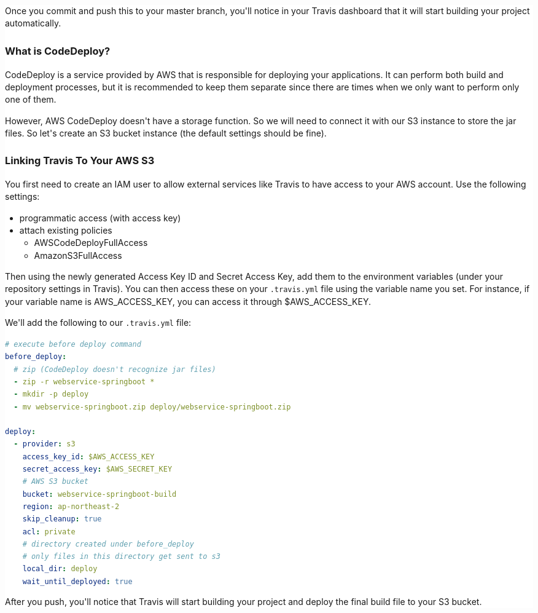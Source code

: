 Once you commit and push this to your master branch, you'll notice in your Travis dashboard that it will start building your project automatically. 

### What is CodeDeploy?
CodeDeploy is a service provided by AWS that is responsible for deploying your applications. It can perform both build and deployment processes, but it is recommended to keep them separate since there are times when we only want to perform only one of them. 

However, AWS CodeDeploy doesn't have a storage function. So we will need to connect it with our S3 instance to store the jar files. So let's create an S3 bucket instance (the default settings should be fine).

### Linking Travis To Your AWS S3
You first need to create an IAM user to allow external services like Travis to have access to your AWS account. Use the following settings:

  * programmatic access (with access key)
  * attach existing policies
    * AWSCodeDeployFullAccess
    * AmazonS3FullAccess

Then using the newly generated Access Key ID and Secret Access Key, add them to the environment variables (under your repository settings in Travis). You can then access these on your `.travis.yml` file using the variable name you set. For instance, if your variable name is AWS_ACCESS_KEY, you can access it through $AWS_ACCESS_KEY.

We'll add the following to our `.travis.yml` file:

```yaml
# execute before deploy command
before_deploy:
  # zip (CodeDeploy doesn't recognize jar files)
  - zip -r webservice-springboot *
  - mkdir -p deploy
  - mv webservice-springboot.zip deploy/webservice-springboot.zip

deploy:
  - provider: s3
    access_key_id: $AWS_ACCESS_KEY
    secret_access_key: $AWS_SECRET_KEY
    # AWS S3 bucket
    bucket: webservice-springboot-build
    region: ap-northeast-2
    skip_cleanup: true
    acl: private
    # directory created under before_deploy
    # only files in this directory get sent to s3
    local_dir: deploy
    wait_until_deployed: true
```

After you push, you'll notice that Travis will start building your project and deploy the final build file to your S3 bucket.
